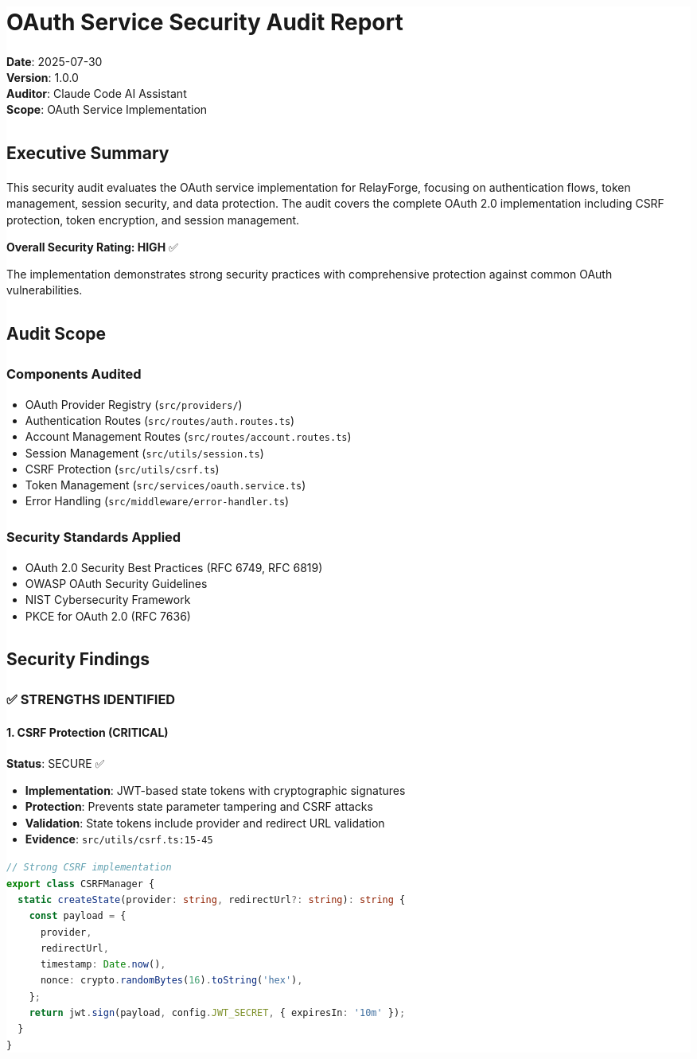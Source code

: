 # OAuth Service Security Audit Report

**Date**: 2025-07-30  
**Version**: 1.0.0  
**Auditor**: Claude Code AI Assistant  
**Scope**: OAuth Service Implementation

## Executive Summary

This security audit evaluates the OAuth service implementation for RelayForge, focusing on authentication flows, token management, session security, and data protection. The audit covers the complete OAuth 2.0 implementation including CSRF protection, token encryption, and session management.

**Overall Security Rating: HIGH** ✅

The implementation demonstrates strong security practices with comprehensive protection against common OAuth vulnerabilities.

## Audit Scope

### Components Audited
- OAuth Provider Registry (`src/providers/`)
- Authentication Routes (`src/routes/auth.routes.ts`) 
- Account Management Routes (`src/routes/account.routes.ts`)
- Session Management (`src/utils/session.ts`)
- CSRF Protection (`src/utils/csrf.ts`)
- Token Management (`src/services/oauth.service.ts`)
- Error Handling (`src/middleware/error-handler.ts`)

### Security Standards Applied
- OAuth 2.0 Security Best Practices (RFC 6749, RFC 6819)
- OWASP OAuth Security Guidelines
- NIST Cybersecurity Framework
- PKCE for OAuth 2.0 (RFC 7636)

## Security Findings

### ✅ STRENGTHS IDENTIFIED

#### 1. CSRF Protection (CRITICAL)
**Status**: SECURE ✅
- **Implementation**: JWT-based state tokens with cryptographic signatures
- **Protection**: Prevents state parameter tampering and CSRF attacks
- **Validation**: State tokens include provider and redirect URL validation
- **Evidence**: `src/utils/csrf.ts:15-45`

```typescript
// Strong CSRF implementation
export class CSRFManager {
  static createState(provider: string, redirectUrl?: string): string {
    const payload = {
      provider,
      redirectUrl,
      timestamp: Date.now(),
      nonce: crypto.randomBytes(16).toString('hex'),
    };
    return jwt.sign(payload, config.JWT_SECRET, { expiresIn: '10m' });
  }
}
```
